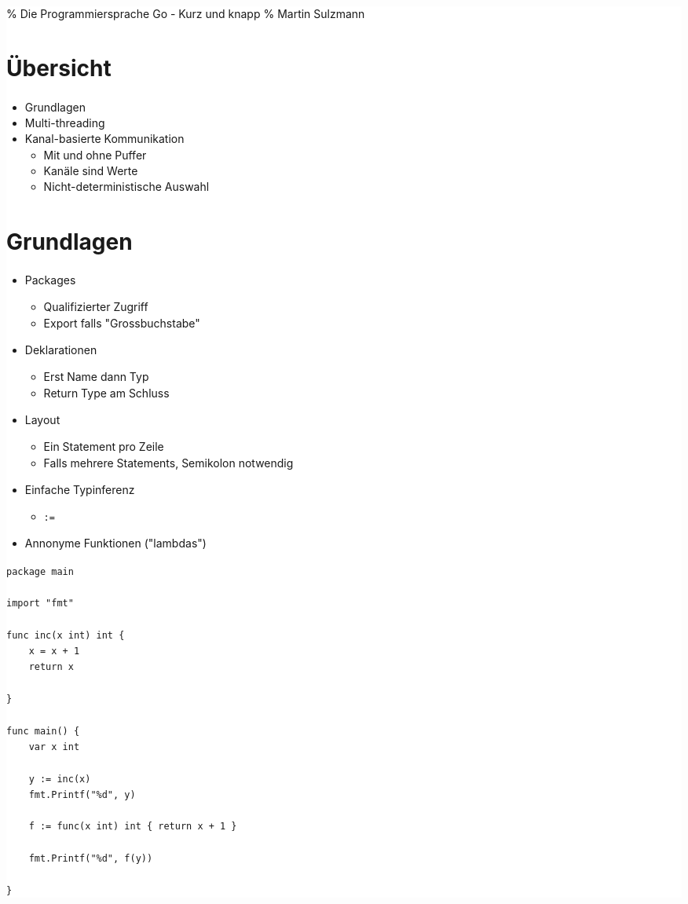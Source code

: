 % Die Programmiersprache Go - Kurz und knapp
% Martin Sulzmann

# Übersicht

* Grundlagen
* Multi-threading
* Kanal-basierte Kommunikation
    * Mit und ohne Puffer
    * Kanäle sind Werte
    * Nicht-deterministische Auswahl

# Grundlagen

* Packages
    * Qualifizierter Zugriff
    * Export falls "Grossbuchstabe"

* Deklarationen
    * Erst Name dann Typ
    * Return Type am Schluss

* Layout
    * Ein Statement pro Zeile
    * Falls mehrere Statements, Semikolon notwendig

* Einfache Typinferenz
    * `:=`

* Annonyme Funktionen ("lambdas")


~~~{.go}
package main

import "fmt"

func inc(x int) int {
	x = x + 1
	return x

}

func main() {
	var x int

	y := inc(x)
	fmt.Printf("%d", y)

	f := func(x int) int { return x + 1 }

	fmt.Printf("%d", f(y))

}
~~~~~~~~~~~
